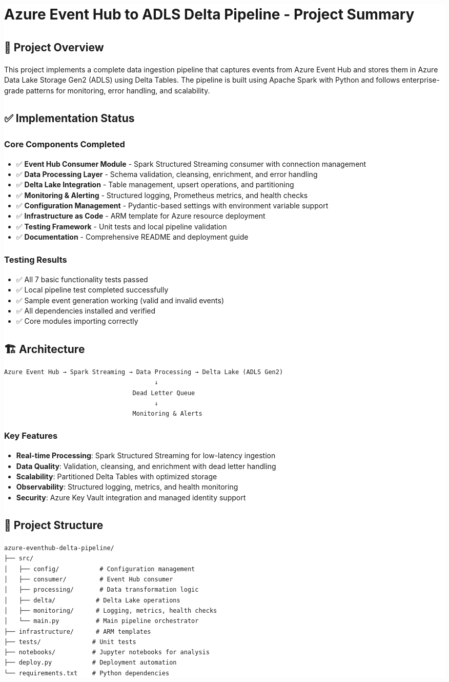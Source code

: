 # Azure Event Hub to ADLS Delta Pipeline - Project Summary

## 🎯 Project Overview

This project implements a complete data ingestion pipeline that captures events from Azure Event Hub and stores them in Azure Data Lake Storage Gen2 (ADLS) using Delta Tables. The pipeline is built using Apache Spark with Python and follows enterprise-grade patterns for monitoring, error handling, and scalability.

## ✅ Implementation Status

### Core Components Completed
- ✅ **Event Hub Consumer Module** - Spark Structured Streaming consumer with connection management
- ✅ **Data Processing Layer** - Schema validation, cleansing, enrichment, and error handling
- ✅ **Delta Lake Integration** - Table management, upsert operations, and partitioning
- ✅ **Monitoring & Alerting** - Structured logging, Prometheus metrics, and health checks
- ✅ **Configuration Management** - Pydantic-based settings with environment variable support
- ✅ **Infrastructure as Code** - ARM template for Azure resource deployment
- ✅ **Testing Framework** - Unit tests and local pipeline validation
- ✅ **Documentation** - Comprehensive README and deployment guide

### Testing Results
- ✅ All 7 basic functionality tests passed
- ✅ Local pipeline test completed successfully
- ✅ Sample event generation working (valid and invalid events)
- ✅ All dependencies installed and verified
- ✅ Core modules importing correctly

## 🏗️ Architecture

```
Azure Event Hub → Spark Streaming → Data Processing → Delta Lake (ADLS Gen2)
                                         ↓
                                   Dead Letter Queue
                                         ↓
                                   Monitoring & Alerts
```

### Key Features
- **Real-time Processing**: Spark Structured Streaming for low-latency ingestion
- **Data Quality**: Validation, cleansing, and enrichment with dead letter handling
- **Scalability**: Partitioned Delta Tables with optimized storage
- **Observability**: Structured logging, metrics, and health monitoring
- **Security**: Azure Key Vault integration and managed identity support

## 📁 Project Structure

```
azure-eventhub-delta-pipeline/
├── src/
│   ├── config/           # Configuration management
│   ├── consumer/         # Event Hub consumer
│   ├── processing/       # Data transformation logic
│   ├── delta/           # Delta Lake operations
│   ├── monitoring/      # Logging, metrics, health checks
│   └── main.py          # Main pipeline orchestrator
├── infrastructure/      # ARM templates
├── tests/              # Unit tests
├── notebooks/          # Jupyter notebooks for analysis
├── deploy.py           # Deployment automation
└── requirements.txt    # Python dependencies
```